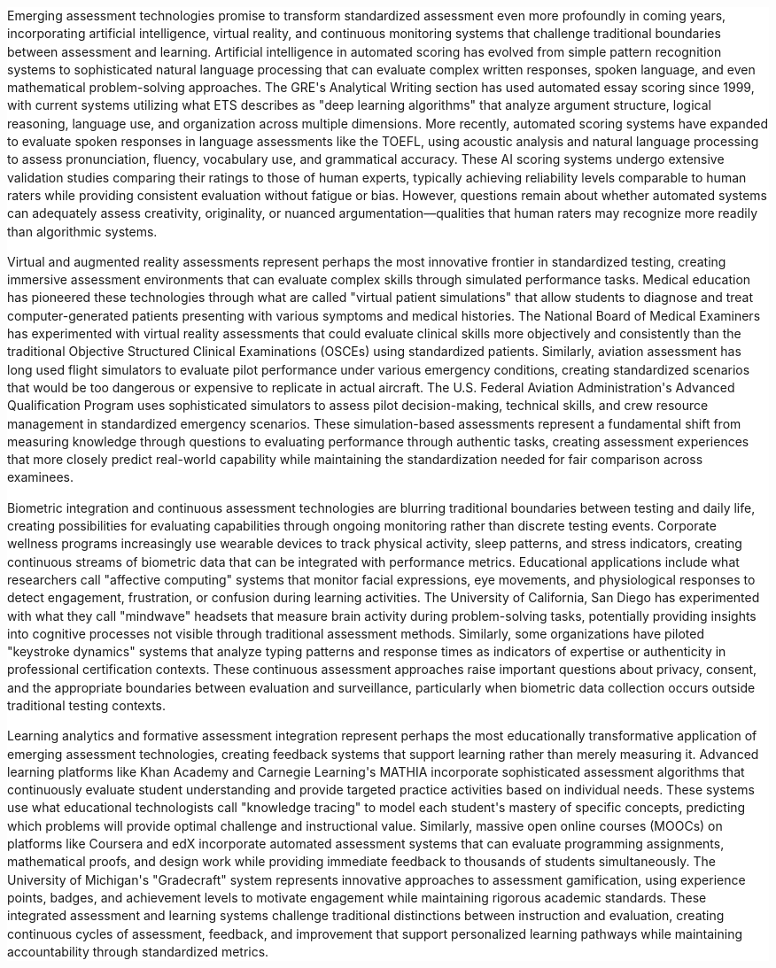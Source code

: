 Emerging assessment technologies promise to transform standardized assessment even more profoundly in coming years, incorporating artificial intelligence, virtual reality, and continuous monitoring systems that challenge traditional boundaries between assessment and learning. Artificial intelligence in automated scoring has evolved from simple pattern recognition systems to sophisticated natural language processing that can evaluate complex written responses, spoken language, and even mathematical problem-solving approaches. The GRE's Analytical Writing section has used automated essay scoring since 1999, with current systems utilizing what ETS describes as "deep learning algorithms" that analyze argument structure, logical reasoning, language use, and organization across multiple dimensions. More recently, automated scoring systems have expanded to evaluate spoken responses in language assessments like the TOEFL, using acoustic analysis and natural language processing to assess pronunciation, fluency, vocabulary use, and grammatical accuracy. These AI scoring systems undergo extensive validation studies comparing their ratings to those of human experts, typically achieving reliability levels comparable to human raters while providing consistent evaluation without fatigue or bias. However, questions remain about whether automated systems can adequately assess creativity, originality, or nuanced argumentation—qualities that human raters may recognize more readily than algorithmic systems.

Virtual and augmented reality assessments represent perhaps the most innovative frontier in standardized testing, creating immersive assessment environments that can evaluate complex skills through simulated performance tasks. Medical education has pioneered these technologies through what are called "virtual patient simulations" that allow students to diagnose and treat computer-generated patients presenting with various symptoms and medical histories. The National Board of Medical Examiners has experimented with virtual reality assessments that could evaluate clinical skills more objectively and consistently than the traditional Objective Structured Clinical Examinations (OSCEs) using standardized patients. Similarly, aviation assessment has long used flight simulators to evaluate pilot performance under various emergency conditions, creating standardized scenarios that would be too dangerous or expensive to replicate in actual aircraft. The U.S. Federal Aviation Administration's Advanced Qualification Program uses sophisticated simulators to assess pilot decision-making, technical skills, and crew resource management in standardized emergency scenarios. These simulation-based assessments represent a fundamental shift from measuring knowledge through questions to evaluating performance through authentic tasks, creating assessment experiences that more closely predict real-world capability while maintaining the standardization needed for fair comparison across examinees.

Biometric integration and continuous assessment technologies are blurring traditional boundaries between testing and daily life, creating possibilities for evaluating capabilities through ongoing monitoring rather than discrete testing events. Corporate wellness programs increasingly use wearable devices to track physical activity, sleep patterns, and stress indicators, creating continuous streams of biometric data that can be integrated with performance metrics. Educational applications include what researchers call "affective computing" systems that monitor facial expressions, eye movements, and physiological responses to detect engagement, frustration, or confusion during learning activities. The University of California, San Diego has experimented with what they call "mindwave" headsets that measure brain activity during problem-solving tasks, potentially providing insights into cognitive processes not visible through traditional assessment methods. Similarly, some organizations have piloted "keystroke dynamics" systems that analyze typing patterns and response times as indicators of expertise or authenticity in professional certification contexts. These continuous assessment approaches raise important questions about privacy, consent, and the appropriate boundaries between evaluation and surveillance, particularly when biometric data collection occurs outside traditional testing contexts.

Learning analytics and formative assessment integration represent perhaps the most educationally transformative application of emerging assessment technologies, creating feedback systems that support learning rather than merely measuring it. Advanced learning platforms like Khan Academy and Carnegie Learning's MATHIA incorporate sophisticated assessment algorithms that continuously evaluate student understanding and provide targeted practice activities based on individual needs. These systems use what educational technologists call "knowledge tracing" to model each student's mastery of specific concepts, predicting which problems will provide optimal challenge and instructional value. Similarly, massive open online courses (MOOCs) on platforms like Coursera and edX incorporate automated assessment systems that can evaluate programming assignments, mathematical proofs, and design work while providing immediate feedback to thousands of students simultaneously. The University of Michigan's "Gradecraft" system represents innovative approaches to assessment gamification, using experience points, badges, and achievement levels to motivate engagement while maintaining rigorous academic standards. These integrated assessment and learning systems challenge traditional distinctions between instruction and evaluation, creating continuous cycles of assessment, feedback, and improvement that support personalized learning pathways while maintaining accountability through standardized metrics.